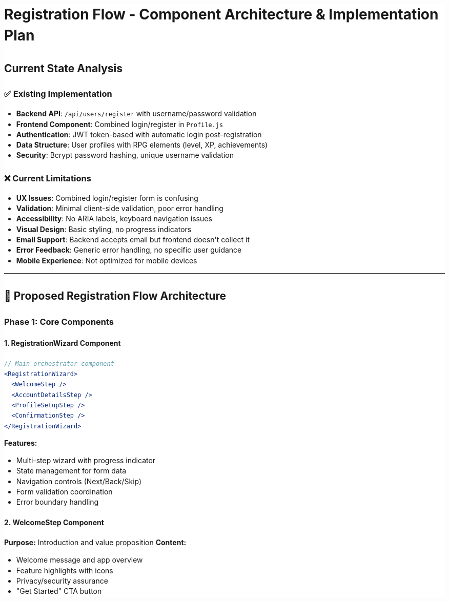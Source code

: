 # Registration Flow - Component Architecture & Implementation Plan

## Current State Analysis

### ✅ **Existing Implementation**
- **Backend API**: `/api/users/register` with username/password validation
- **Frontend Component**: Combined login/register in `Profile.js`
- **Authentication**: JWT token-based with automatic login post-registration
- **Data Structure**: User profiles with RPG elements (level, XP, achievements)
- **Security**: Bcrypt password hashing, unique username validation

### ❌ **Current Limitations**
- **UX Issues**: Combined login/register form is confusing
- **Validation**: Minimal client-side validation, poor error handling
- **Accessibility**: No ARIA labels, keyboard navigation issues
- **Visual Design**: Basic styling, no progress indicators
- **Email Support**: Backend accepts email but frontend doesn't collect it
- **Error Feedback**: Generic error handling, no specific user guidance
- **Mobile Experience**: Not optimized for mobile devices

---

## 🎯 **Proposed Registration Flow Architecture**

### **Phase 1: Core Components**

#### **1. RegistrationWizard Component**
```jsx
// Main orchestrator component
<RegistrationWizard>
  <WelcomeStep />
  <AccountDetailsStep />
  <ProfileSetupStep />
  <ConfirmationStep />
</RegistrationWizard>
```

**Features:**
- Multi-step wizard with progress indicator
- State management for form data
- Navigation controls (Next/Back/Skip)
- Form validation coordination
- Error boundary handling

#### **2. WelcomeStep Component**
**Purpose:** Introduction and value proposition
**Content:**
- Welcome message and app overview
- Feature highlights with icons
- Privacy/security assurance
- "Get Started" CTA button
